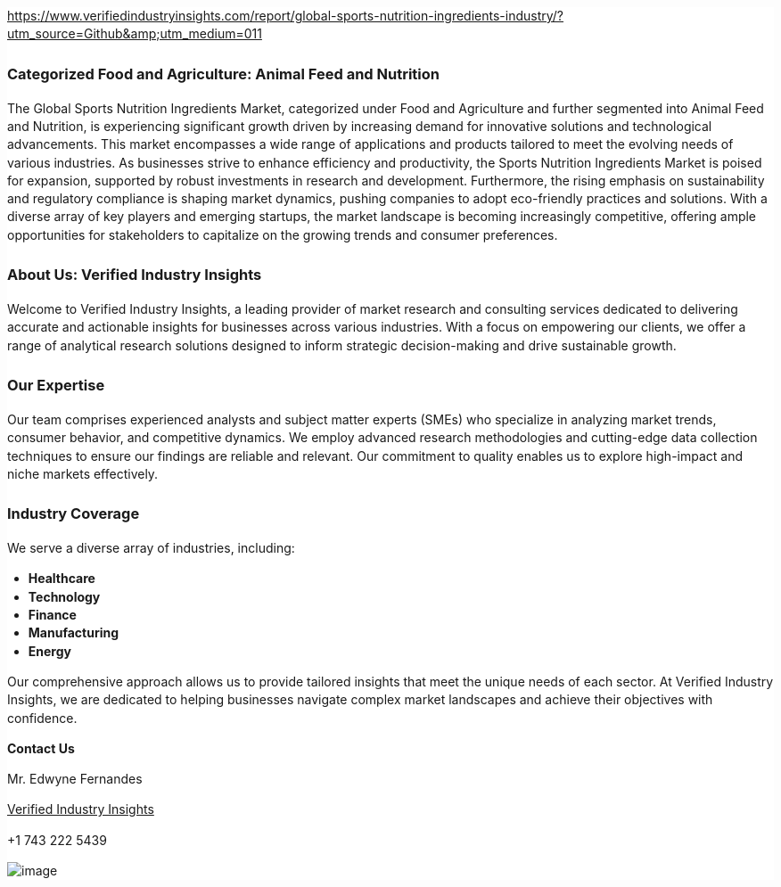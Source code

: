 </strong><a href="https://www.verifiedindustryinsights.com/report/global-sports-nutrition-ingredients-industry/?utm_source=Github&amp;utm_medium=011">https://www.verifiedindustryinsights.com/report/global-sports-nutrition-ingredients-industry/?utm_source=Github&amp;utm_medium=011</a>&nbsp;</p><h3>Categorized Food and Agriculture: Animal Feed and Nutrition </h3><p>The Global Sports Nutrition Ingredients Market, categorized under Food and Agriculture and further segmented into Animal Feed and Nutrition, is experiencing significant growth driven by increasing demand for innovative solutions and technological advancements. This market encompasses a wide range of applications and products tailored to meet the evolving needs of various industries. As businesses strive to enhance efficiency and productivity, the Sports Nutrition Ingredients Market is poised for expansion, supported by robust investments in research and development. Furthermore, the rising emphasis on sustainability and regulatory compliance is shaping market dynamics, pushing companies to adopt eco-friendly practices and solutions. With a diverse array of key players and emerging startups, the market landscape is becoming increasingly competitive, offering ample opportunities for stakeholders to capitalize on the growing trends and consumer preferences.</p><h3>About Us: Verified Industry Insights</h3><p>Welcome to Verified Industry Insights, a leading provider of market research and consulting services dedicated to delivering accurate and actionable insights for businesses across various industries. With a focus on empowering our clients, we offer a range of analytical research solutions designed to inform strategic decision-making and drive sustainable growth.</p><h3>Our Expertise</h3><p>Our team comprises experienced analysts and subject matter experts (SMEs) who specialize in analyzing market trends, consumer behavior, and competitive dynamics. We employ advanced research methodologies and cutting-edge data collection techniques to ensure our findings are reliable and relevant. Our commitment to quality enables us to explore high-impact and niche markets effectively.</p><h3>Industry Coverage</h3><p>We serve a diverse array of industries, including:</p><ul><li><strong>Healthcare</strong></li><li><strong>Technology</strong></li><li><strong>Finance</strong></li><li><strong>Manufacturing</strong></li><li><strong>Energy</strong></li></ul><p>Our comprehensive approach allows us to provide tailored insights that meet the unique needs of each sector. At Verified Industry Insights, we are dedicated to helping businesses navigate complex market landscapes and achieve their objectives with confidence.</p><p><strong>Contact Us</strong></p><p>Mr. Edwyne Fernandes</p><p><a href="https://www.verifiedindustryinsights.com/">Verified Industry Insights</a></p><p>+1 743 222 5439</p>
![image](https://github.com/user-attachments/assets/5bc2a135-916c-4c9d-a1ec-1790b5525913)
